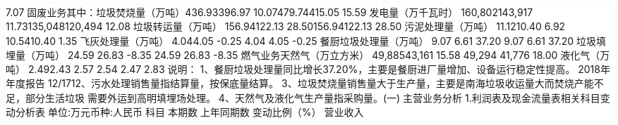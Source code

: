 7.07
固废业务其中：垃圾焚烧量（万吨）436.93396.97
10.07479.74415.05
15.59
发电量（万千瓦时）
160,802143,917
11.73135,048120,494
12.08
垃圾转运量（万吨）
156.94122.13
28.50156.94122.13
28.50
污泥处理量（万吨）
11.1210.40
6.92
10.5410.40
1.35
飞灰处理量（万吨）
4.044.05
-0.25
4.04
4.05
-0.25
餐厨垃圾处理量（万吨）
9.07
6.61
37.20
9.07
6.61
37.20
垃圾填埋量（万吨）
24.59
26.83
-8.35
24.59
26.83
-8.35
燃气业务天然气（万立方米）
49,88543,161
15.58
49,294
41,776
18.00
液化气（万吨）
2.492.43
2.57
2.54
2.47
2.83
说明：
1、餐厨垃圾处理量同比增长37.20%，主要是餐厨进厂量增加、设备运行稳定性提高。
2018年年度报告
12/1712、污水处理销售量指结算量，按保底量结算。
3、垃圾焚烧量销售量大于生产量，主要是南海垃圾收运量大而焚烧产能不足，部分生活垃圾
需要外运到高明填埋场处理。
4、天然气及液化气生产量指采购量。(一)
主营业务分析
1.利润表及现金流量表相关科目变动分析表
单位:万元币种:人民币
科目
本期数
上年同期数
变动比例（%）
营业收入
